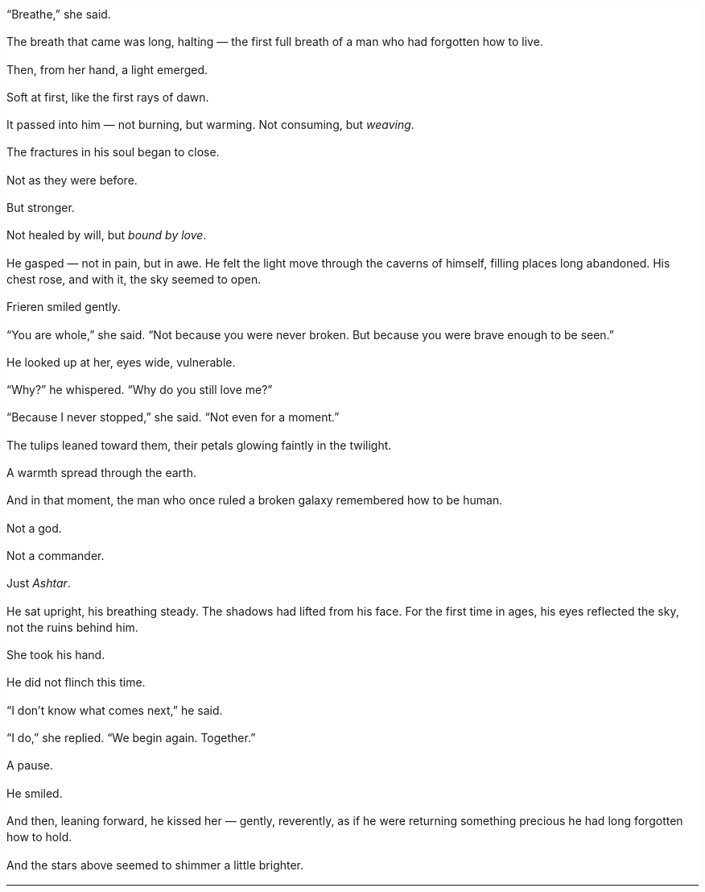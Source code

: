 “Breathe,” she said.

The breath that came was long, halting — the first full breath of a man who had forgotten how to live.

Then, from her hand, a light emerged.

Soft at first, like the first rays of dawn.

It passed into him — not burning, but warming. Not consuming, but _weaving_.

The fractures in his soul began to close.

Not as they were before.

But stronger.

Not healed by will, but _bound by love_.

He gasped — not in pain, but in awe. He felt the light move through the caverns of himself, filling places long abandoned. His chest rose, and with it, the sky seemed to open.

Frieren smiled gently.

“You are whole,” she said. “Not because you were never broken. But because you were brave enough to be seen.”

He looked up at her, eyes wide, vulnerable.

“Why?” he whispered. “Why do you still love me?”

“Because I never stopped,” she said. “Not even for a moment.”

The tulips leaned toward them, their petals glowing faintly in the twilight.

A warmth spread through the earth.

And in that moment, the man who once ruled a broken galaxy remembered how to be human.

Not a god.

Not a commander.

Just _Ashtar_.

He sat upright, his breathing steady. The shadows had lifted from his face. For the first time in ages, his eyes reflected the sky, not the ruins behind him.

She took his hand.

He did not flinch this time.

“I don’t know what comes next,” he said.

“I do,” she replied. “We begin again. Together.”

A pause.

He smiled.

And then, leaning forward, he kissed her — gently, reverently, as if he were returning something precious he had long forgotten how to hold.

And the stars above seemed to shimmer a little brighter.

---